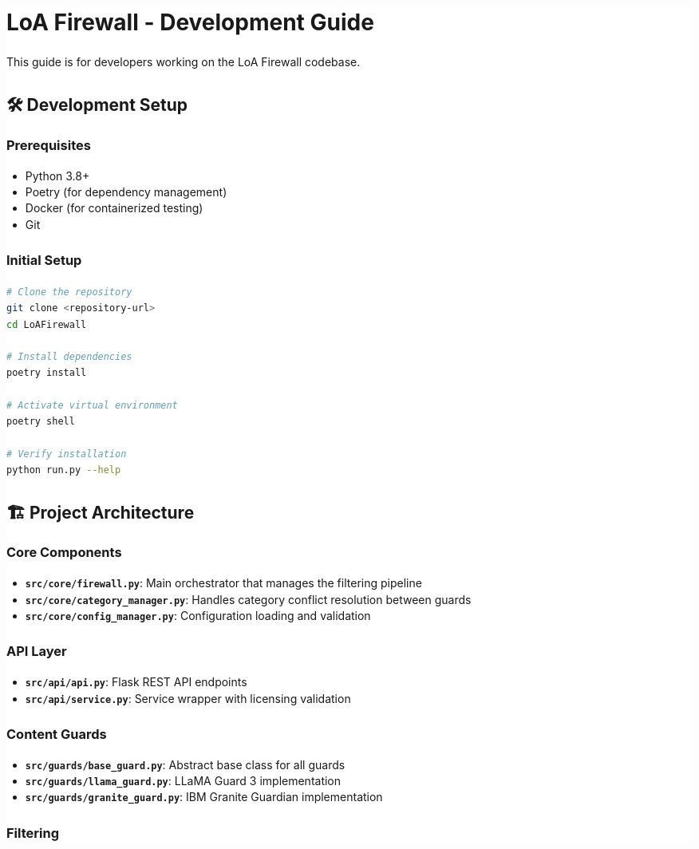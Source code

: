 # LoA Firewall - Development Guide

This guide is for developers working on the LoA Firewall codebase.

## 🛠️ Development Setup

### Prerequisites

- Python 3.8+
- Poetry (for dependency management)
- Docker (for containerized testing)
- Git

### Initial Setup

```bash
# Clone the repository
git clone <repository-url>
cd LoAFirewall

# Install dependencies
poetry install

# Activate virtual environment
poetry shell

# Verify installation
python run.py --help
```

## 🏗️ Project Architecture

### Core Components

- **`src/core/firewall.py`**: Main orchestrator that manages the filtering pipeline
- **`src/core/category_manager.py`**: Handles category conflict resolution between guards
- **`src/core/config_manager.py`**: Configuration loading and validation

### API Layer

- **`src/api/api.py`**: Flask REST API endpoints
- **`src/api/service.py`**: Service wrapper with licensing validation

### Content Guards

- **`src/guards/base_guard.py`**: Abstract base class for all guards
- **`src/guards/llama_guard.py`**: LLaMA Guard 3 implementation
- **`src/guards/granite_guard.py`**: IBM Granite Guardian implementation

### Filtering

